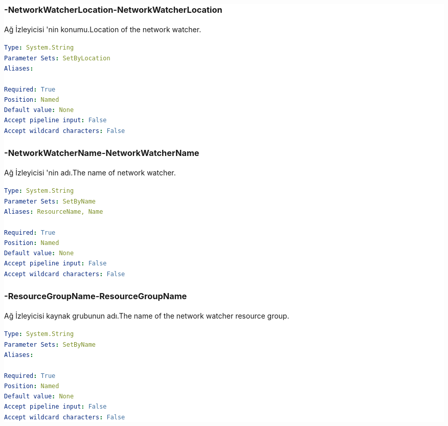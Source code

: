 ### <span data-ttu-id="c0b7d-127">-NetworkWatcherLocation</span><span class="sxs-lookup"><span data-stu-id="c0b7d-127">-NetworkWatcherLocation</span></span>
<span data-ttu-id="c0b7d-128">Ağ İzleyicisi 'nin konumu.</span><span class="sxs-lookup"><span data-stu-id="c0b7d-128">Location of the network watcher.</span></span>

```yaml
Type: System.String
Parameter Sets: SetByLocation
Aliases:

Required: True
Position: Named
Default value: None
Accept pipeline input: False
Accept wildcard characters: False
```

### <span data-ttu-id="c0b7d-129">-NetworkWatcherName</span><span class="sxs-lookup"><span data-stu-id="c0b7d-129">-NetworkWatcherName</span></span>
<span data-ttu-id="c0b7d-130">Ağ İzleyicisi 'nin adı.</span><span class="sxs-lookup"><span data-stu-id="c0b7d-130">The name of network watcher.</span></span>

```yaml
Type: System.String
Parameter Sets: SetByName
Aliases: ResourceName, Name

Required: True
Position: Named
Default value: None
Accept pipeline input: False
Accept wildcard characters: False
```

### <span data-ttu-id="c0b7d-131">-ResourceGroupName</span><span class="sxs-lookup"><span data-stu-id="c0b7d-131">-ResourceGroupName</span></span>
<span data-ttu-id="c0b7d-132">Ağ İzleyicisi kaynak grubunun adı.</span><span class="sxs-lookup"><span data-stu-id="c0b7d-132">The name of the network watcher resource group.</span></span>

```yaml
Type: System.String
Parameter Sets: SetByName
Aliases:

Required: True
Position: Named
Default value: None
Accept pipeline input: False
Accept wildcard characters: False
```
